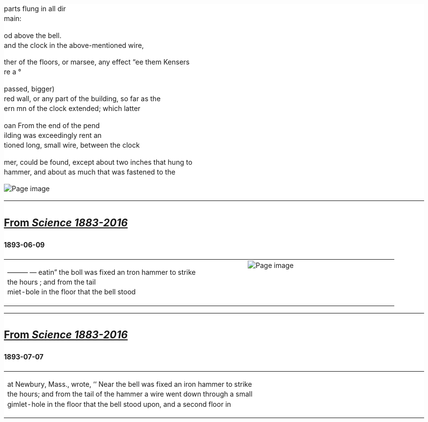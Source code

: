 parts flung in all dir  
main:  
  
od above the bell.  
and the clock in the above-mentioned wire,  
  
ther of the floors, or marsee, any effect “ee them Kensers  
re a °  
  
passed, bigger)  
red wall, or any part of the building, so far as the  
ern mn of the clock extended; which latter  
  
oan From the end of the pend  
ilding was exceedingly rent an  
tioned long, small wire, between the clock  
  
mer, could be found, except about two inches that hung to  
hammer, and about as much that was fastened to the 
</td><td style="width: 50%; max-height: 75%; margin: auto; display: block;">
<img alt="Page image" src="https://iiif.archive.org/iiif/sim_science_1893-05-19_21_537&#0036;0/pct:52.675159,71.937843,33.662420,10.146252/600,/0/default.jpg"/>
</td>
</tr></table>

---

## [From _Science 1883-2016_](https://archive.org/details/sim_science_1893-06-09_21_540/page/n0/mode/1up?view=theater)

#### 1893-06-09

<table style="width: 100%;"><tr><td style="width: 50%">

  
——— — eatin” the boll was fixed an tron hammer to strike  
the hours ; and from the tail  
miet-bole in the floor that the bell stood 
</td><td style="width: 50%; max-height: 75%; margin: auto; display: block;">
<img alt="Page image" src="https://iiif.archive.org/iiif/sim_science_1893-06-09_21_540&#0036;0/pct:49.108280,69.058501,38.853503,2.833638/600,/0/default.jpg"/>
</td>
</tr></table>

---

## [From _Science 1883-2016_](https://archive.org/details/sim_science_1893-07-07_22_544/page/n0/mode/1up?view=theater)

#### 1893-07-07

<table style="width: 100%;"><tr><td style="width: 50%">

  
at Newbury, Mass., wrote, ‘‘ Near the bell was fixed an iron hammer to strike  
the hours; and from the tail of the hammer a wire went down through a small  
gimlet-hole in the floor that the bell stood upon, and a second floor in  
  